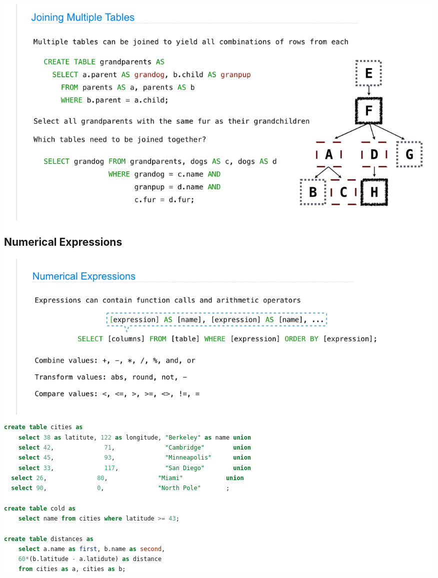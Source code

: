 > ![image.png](Lectures___Readings.assets/20230302_1024068352.png)



## Numerical Expressions
> ![image.png](Lectures___Readings.assets/20230302_1024067067.png)

```sql
create table cities as 
	select 38 as latitute, 122 as longitude, "Berkeley" as name union
	select 42,              71,              "Cambridge"        union
	select 45,              93,              "Minneapolis"      union
	select 33,              117,             "San Diego"        union
  select 26,              80,              "Miami"            union
  select 90,              0,               "North Pole"       ;

create table cold as
	select name from cities where latitude >= 43;

create table distances as 
	select a.name as first, b.name as second,
  	60*(b.latitude - a.latidute) as distance
  	from cities as a, cities as b;


```